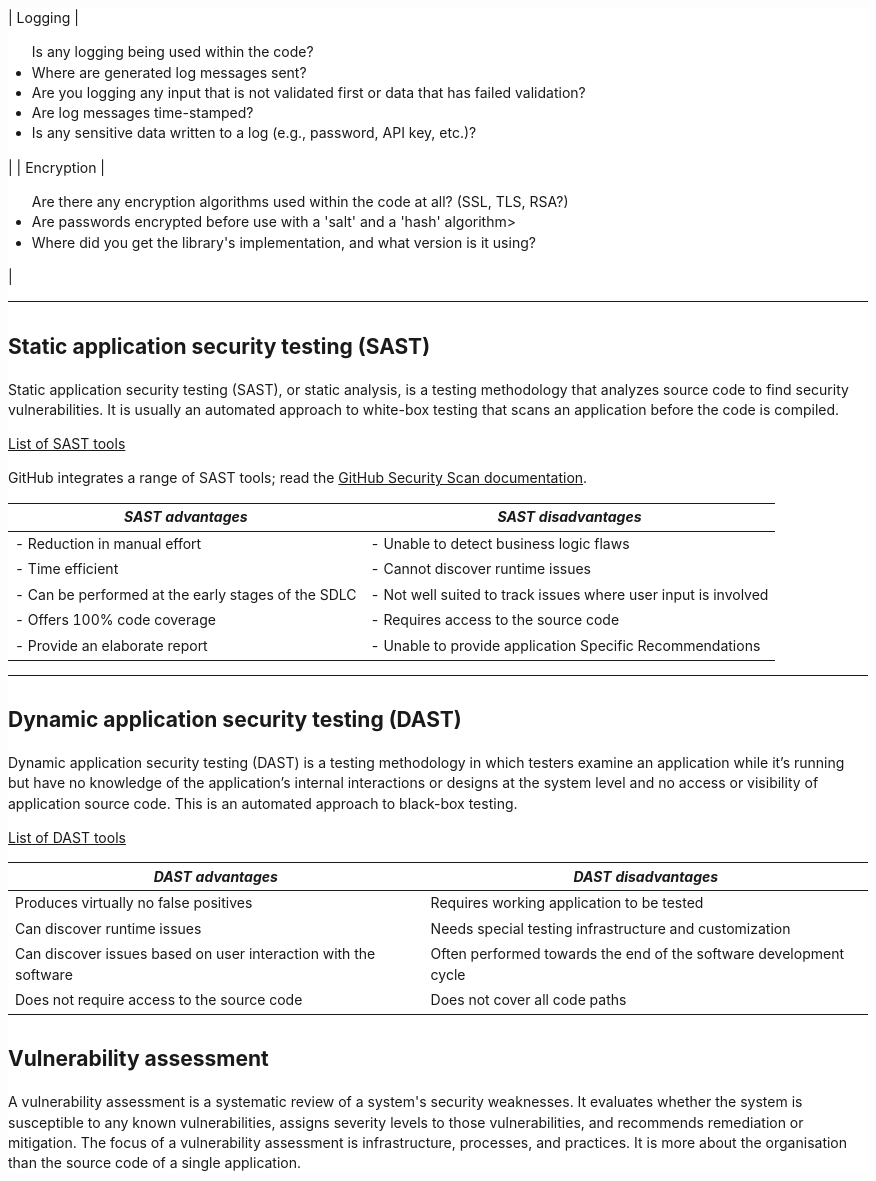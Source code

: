 | Logging                  | <ul>Is any logging being used within the code?<li>Where are generated log messages sent?</li><li>Are you logging any input that is not validated first or data that has failed validation?</li><li>Are log messages time-stamped?</li><li>Is any sensitive data written to a log (e.g., password, API key, etc.)?</li></ul>                                                                                                |
| Encryption               | <ul>Are there any encryption algorithms used within the code at all? (SSL, TLS, RSA?)</li><li>Are passwords encrypted before use with a 'salt' and a 'hash' algorithm></li><li>Where did you get the library's implementation, and what version is it using?</li></ul>                                                                                                                                                     |

---

## Static application security testing (SAST)

Static application security testing (SAST), or static analysis, is a testing methodology that analyzes source code to find security vulnerabilities. It is usually an automated approach to white-box testing that scans an application before the code is compiled.

[List of SAST tools](https://owasp.org/www-community/Source_Code_Analysis_Tools)

GitHub integrates a range of SAST tools; read the [GitHub Security Scan documentation](https://docs.github.com/en/code-security).

| _SAST advantages_                                  | _SAST disadvantages_                                           |
| -------------------------------------------------- | -------------------------------------------------------------- |
| - Reduction in manual effort                       | - Unable to detect business logic flaws                        |
| - Time efficient                                   | - Cannot discover runtime issues                               |
| - Can be performed at the early stages of the SDLC | - Not well suited to track issues where user input is involved |
| - Offers 100% code coverage                        | - Requires access to the source code                           |
| - Provide an elaborate report                      | - Unable to provide application Specific Recommendations       |

---

## Dynamic application security testing (DAST)

Dynamic application security testing (DAST) is a testing methodology in which testers examine an application while it’s running but have no knowledge of the application’s internal interactions or designs at the system level and no access or visibility of application source code. This is an automated approach to black-box testing.

[List of DAST tools](https://owasp.org/www-community/Vulnerability_Scanning_Tools)

| _DAST advantages_                                               | _DAST disadvantages_                                              |
| --------------------------------------------------------------- | ----------------------------------------------------------------- |
| Produces virtually no false positives                           | Requires working application to be tested                         |
| Can discover runtime issues                                     | Needs special testing infrastructure and customization            |
| Can discover issues based on user interaction with the software | Often performed towards the end of the software development cycle |
| Does not require access to the source code                      | Does not cover all code paths                                     |

## Vulnerability assessment

A vulnerability assessment is a systematic review of a system's security weaknesses. It evaluates whether the system is susceptible to any known vulnerabilities, assigns severity levels to those vulnerabilities, and recommends remediation or mitigation. The focus of a vulnerability assessment is infrastructure, processes, and practices. It is more about the organisation than the source code of a single application.
